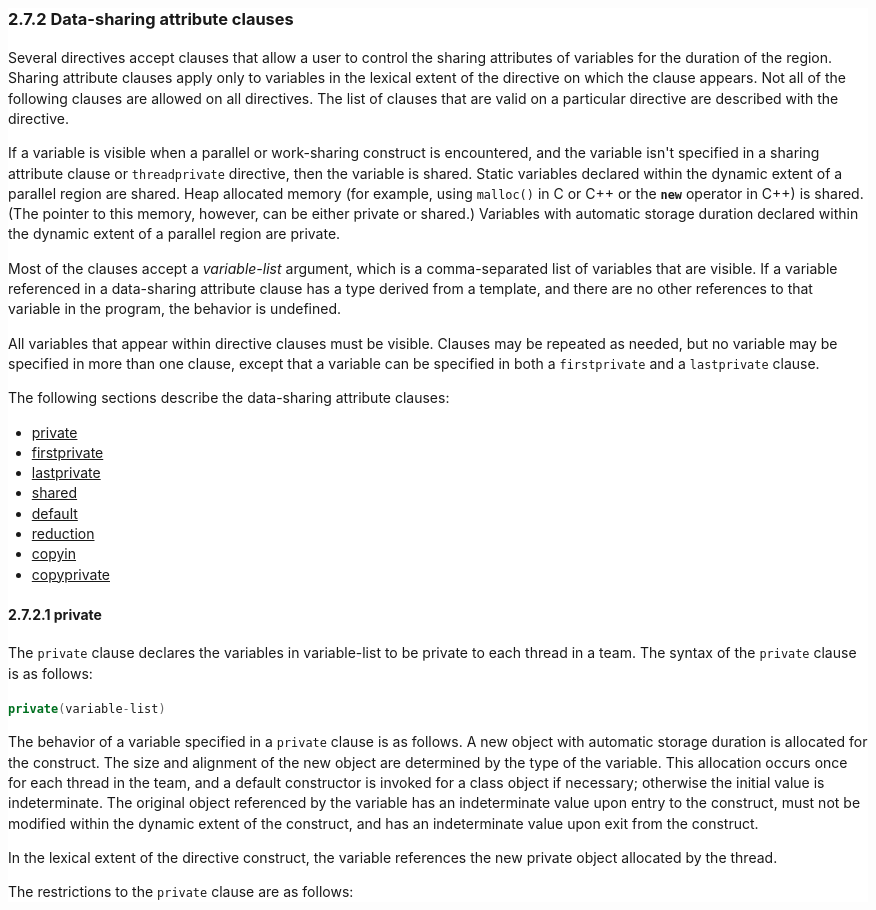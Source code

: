 ### 2.7.2 Data-sharing attribute clauses

Several directives accept clauses that allow a user to control the sharing attributes of variables for the duration of the region. Sharing attribute clauses apply only to variables in the lexical extent of the directive on which the clause appears. Not all of the following clauses are allowed on all directives. The list of clauses that are valid on a particular directive are described with the directive.

If a variable is visible when a parallel or work-sharing construct is encountered, and the variable isn't specified in a sharing attribute clause or `threadprivate` directive, then the variable is shared. Static variables declared within the dynamic extent of a parallel region are shared. Heap allocated memory (for example, using `malloc()` in C or C++ or the **`new`** operator in C++) is shared. (The pointer to this memory, however, can be either private or shared.) Variables with automatic storage duration declared within the dynamic extent of a parallel region are private.

Most of the clauses accept a *variable-list* argument, which is a comma-separated list of variables that are visible. If a variable referenced in a data-sharing attribute clause has a type derived from a template, and there are no other references to that variable in the program, the behavior is undefined.

All variables that appear within directive clauses must be visible. Clauses may be repeated as needed, but no variable may be specified in more than one clause, except that a variable can be specified in both a `firstprivate` and a `lastprivate` clause.

The following sections describe the data-sharing attribute clauses:

- [private](#2721-private)
- [firstprivate](#2722-firstprivate)
- [lastprivate](#2723-lastprivate)
- [shared](#2724-shared)
- [default](#2725-default)
- [reduction](#2726-reduction)
- [copyin](#2727-copyin)
- [copyprivate](#2728-copyprivate)

#### 2.7.2.1 private

The `private` clause declares the variables in variable-list to be private to each thread in a team. The syntax of the `private` clause is as follows:

```cpp
private(variable-list)
```

The behavior of a variable specified in a `private` clause is as follows. A new object with automatic storage duration is allocated for the construct. The size and alignment of the new object are determined by the type of the variable. This allocation occurs once for each thread in the team, and a default constructor is invoked for a class object if necessary; otherwise the initial value is indeterminate.  The original object referenced by the variable has an indeterminate value upon entry to the construct, must not be modified within the dynamic extent of the construct, and has an indeterminate value upon exit from the construct.

In the lexical extent of the directive construct, the variable references the new private object allocated by the thread.

The restrictions to the `private` clause are as follows:
